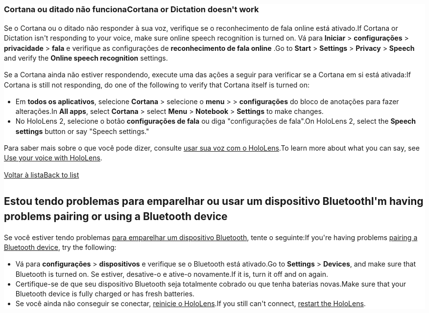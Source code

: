 ### <a name="cortana-or-dictation-doesnt-work"></a><span data-ttu-id="f3b28-233">Cortana ou ditado não funciona</span><span class="sxs-lookup"><span data-stu-id="f3b28-233">Cortana or Dictation doesn't work</span></span>

<span data-ttu-id="f3b28-234">Se o Cortana ou o ditado não responder à sua voz, verifique se o reconhecimento de fala online está ativado.</span><span class="sxs-lookup"><span data-stu-id="f3b28-234">If Cortana or Dictation isn't responding to your voice, make sure online speech recognition is turned on.</span></span> <span data-ttu-id="f3b28-235">Vá para **Iniciar**  >  **configurações**  >  **privacidade**  >  **fala** e verifique as configurações de **reconhecimento de fala online** .</span><span class="sxs-lookup"><span data-stu-id="f3b28-235">Go to **Start** > **Settings** > **Privacy** > **Speech** and verify the **Online speech recognition** settings.</span></span> 

<span data-ttu-id="f3b28-236">Se a Cortana ainda não estiver respondendo, execute uma das ações a seguir para verificar se a Cortana em si está ativada:</span><span class="sxs-lookup"><span data-stu-id="f3b28-236">If Cortana is still not responding, do one of the following to verify that Cortana itself is turned on:</span></span>

- <span data-ttu-id="f3b28-237">Em **todos os aplicativos**, selecione **Cortana** > selecione o **menu**  >    >  **configurações** do bloco de anotações para fazer alterações.</span><span class="sxs-lookup"><span data-stu-id="f3b28-237">In **All apps**, select **Cortana** > select **Menu** > **Notebook** > **Settings** to make changes.</span></span>
- <span data-ttu-id="f3b28-238">No HoloLens 2, selecione o botão **configurações de fala** ou diga "configurações de fala".</span><span class="sxs-lookup"><span data-stu-id="f3b28-238">On HoloLens 2, select the **Speech settings** button or say "Speech settings."</span></span>

<span data-ttu-id="f3b28-239">Para saber mais sobre o que você pode dizer, consulte [usar sua voz com o HoloLens](hololens-cortana.md).</span><span class="sxs-lookup"><span data-stu-id="f3b28-239">To learn more about what you can say, see [Use your voice with HoloLens](hololens-cortana.md).</span></span>

[<span data-ttu-id="f3b28-240">Voltar à lista</span><span class="sxs-lookup"><span data-stu-id="f3b28-240">Back to list</span></span>](#list)

## <a name="im-having-problems-pairing-or-using-a-bluetooth-device"></a><span data-ttu-id="f3b28-241">Estou tendo problemas para emparelhar ou usar um dispositivo Bluetooth</span><span class="sxs-lookup"><span data-stu-id="f3b28-241">I'm having problems pairing or using a Bluetooth device</span></span>

<span data-ttu-id="f3b28-242">Se você estiver tendo problemas [para emparelhar um dispositivo Bluetooth](hololens-connect-devices.md), tente o seguinte:</span><span class="sxs-lookup"><span data-stu-id="f3b28-242">If you're having problems [pairing a Bluetooth device](hololens-connect-devices.md), try the following:</span></span>

- <span data-ttu-id="f3b28-243">Vá para **configurações**  >  **dispositivos** e verifique se o Bluetooth está ativado.</span><span class="sxs-lookup"><span data-stu-id="f3b28-243">Go to **Settings** > **Devices**, and make sure that Bluetooth is turned on.</span></span> <span data-ttu-id="f3b28-244">Se estiver, desative-o e ative-o novamente.</span><span class="sxs-lookup"><span data-stu-id="f3b28-244">If it is, turn it off and on again.</span></span>
- <span data-ttu-id="f3b28-245">Certifique-se de que seu dispositivo Bluetooth seja totalmente cobrado ou que tenha baterias novas.</span><span class="sxs-lookup"><span data-stu-id="f3b28-245">Make sure that your Bluetooth device is fully charged or has fresh batteries.</span></span>
- <span data-ttu-id="f3b28-246">Se você ainda não conseguir se conectar, [reinicie o HoloLens](hololens-recovery.md).</span><span class="sxs-lookup"><span data-stu-id="f3b28-246">If you still can't connect, [restart the HoloLens](hololens-recovery.md).</span></span>
